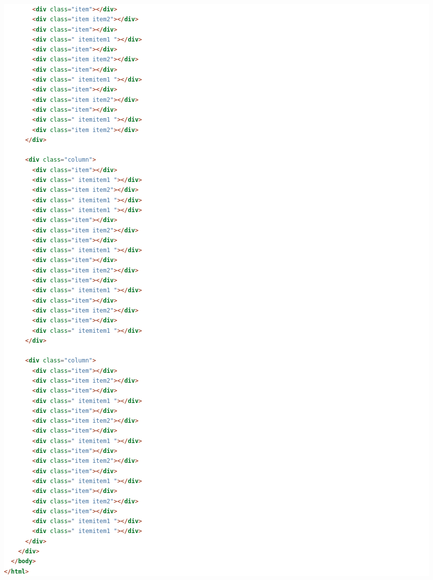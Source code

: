 ```html
        <div class="item"></div>
        <div class="item item2"></div>
        <div class="item"></div>
        <div class=" itemitem1 "></div>
        <div class="item"></div>
        <div class="item item2"></div>
        <div class="item"></div>
        <div class=" itemitem1 "></div>
        <div class="item"></div>
        <div class="item item2"></div>
        <div class="item"></div>
        <div class=" itemitem1 "></div>
        <div class="item item2"></div>
      </div>

      <div class="column">
        <div class="item"></div>
        <div class=" itemitem1 "></div>
        <div class="item item2"></div>
        <div class=" itemitem1 "></div>
        <div class=" itemitem1 "></div>
        <div class="item"></div>
        <div class="item item2"></div>
        <div class="item"></div>
        <div class=" itemitem1 "></div>
        <div class="item"></div>
        <div class="item item2"></div>
        <div class="item"></div>
        <div class=" itemitem1 "></div>
        <div class="item"></div>
        <div class="item item2"></div>
        <div class="item"></div>
        <div class=" itemitem1 "></div>
      </div>

      <div class="column">
        <div class="item"></div>
        <div class="item item2"></div>
        <div class="item"></div>
        <div class=" itemitem1 "></div>
        <div class="item"></div>
        <div class="item item2"></div>
        <div class="item"></div>
        <div class=" itemitem1 "></div>
        <div class="item"></div>
        <div class="item item2"></div>
        <div class="item"></div>
        <div class=" itemitem1 "></div>
        <div class="item"></div>
        <div class="item item2"></div>
        <div class="item"></div>
        <div class=" itemitem1 "></div>
        <div class=" itemitem1 "></div>
      </div>
    </div>
  </body>
</html>
```

